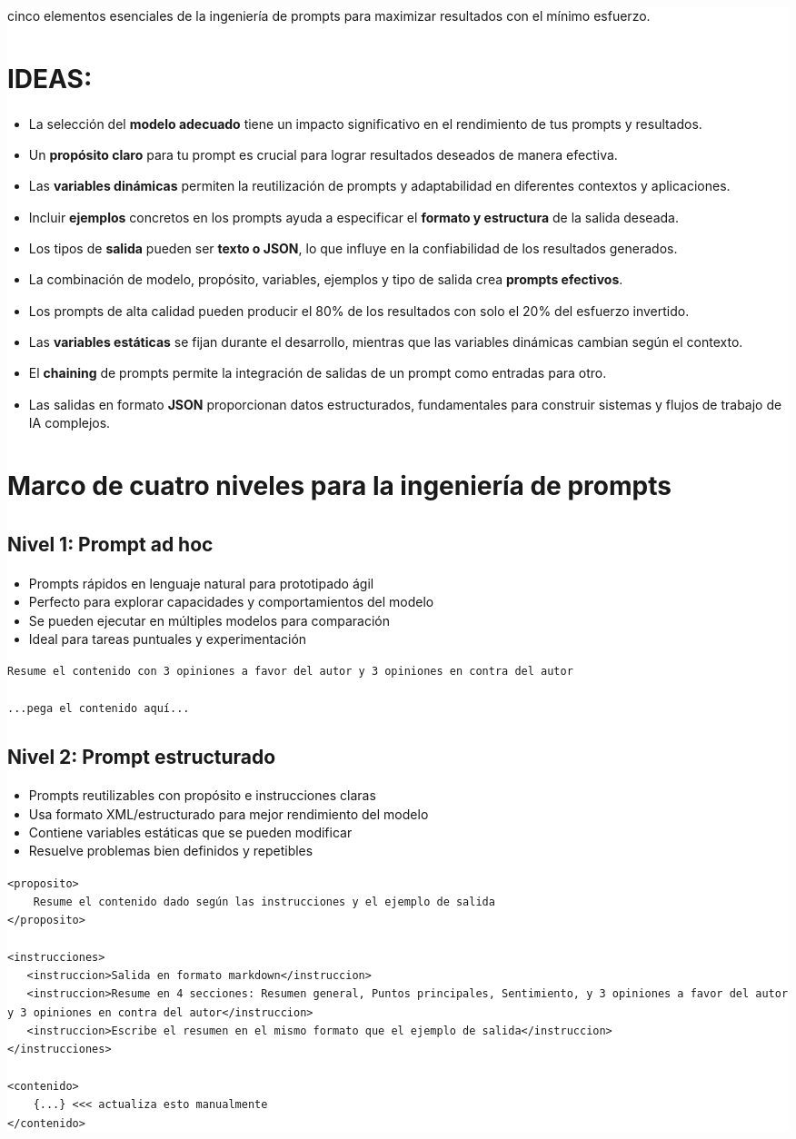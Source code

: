 cinco elementos esenciales de la ingeniería de prompts para maximizar resultados con el mínimo esfuerzo.

# IDEAS:
- La selección del **modelo adecuado** tiene un impacto significativo en el rendimiento de tus prompts y resultados.
- Un **propósito claro** para tu prompt es crucial para lograr resultados deseados de manera efectiva.
- Las **variables dinámicas** permiten la reutilización de prompts y adaptabilidad en diferentes contextos y aplicaciones.
- Incluir **ejemplos** concretos en los prompts ayuda a especificar el **formato y estructura** de la salida deseada.
- Los tipos de **salida** pueden ser **texto o JSON**, lo que influye en la confiabilidad de los resultados generados.

- La combinación de modelo, propósito, variables, ejemplos y tipo de salida crea **prompts efectivos**.

- Los prompts de alta calidad pueden producir el 80% de los resultados con solo el 20% del esfuerzo invertido.
- Las **variables estáticas** se fijan durante el desarrollo, mientras que las variables dinámicas cambian según el contexto.
- El **chaining** de prompts permite la integración de salidas de un prompt como entradas para otro.
- Las salidas en formato **JSON** proporcionan datos estructurados, fundamentales para construir sistemas y flujos de trabajo de IA complejos.

# Marco de cuatro niveles para la ingeniería de prompts

## Nivel 1: Prompt ad hoc
- Prompts rápidos en lenguaje natural para prototipado ágil
- Perfecto para explorar capacidades y comportamientos del modelo
- Se pueden ejecutar en múltiples modelos para comparación
- Ideal para tareas puntuales y experimentación
```ejemplo
Resume el contenido con 3 opiniones a favor del autor y 3 opiniones en contra del autor

...pega el contenido aquí...
```

## Nivel 2: Prompt estructurado
- Prompts reutilizables con propósito e instrucciones claras
- Usa formato XML/estructurado para mejor rendimiento del modelo
- Contiene variables estáticas que se pueden modificar
- Resuelve problemas bien definidos y repetibles
```ejemplo
<proposito>
    Resume el contenido dado según las instrucciones y el ejemplo de salida
</proposito>

<instrucciones>
   <instruccion>Salida en formato markdown</instruccion>
   <instruccion>Resume en 4 secciones: Resumen general, Puntos principales, Sentimiento, y 3 opiniones a favor del autor y 3 opiniones en contra del autor</instruccion>
   <instruccion>Escribe el resumen en el mismo formato que el ejemplo de salida</instruccion>
</instrucciones>

<contenido>
    {...} <<< actualiza esto manualmente
</contenido>
```
